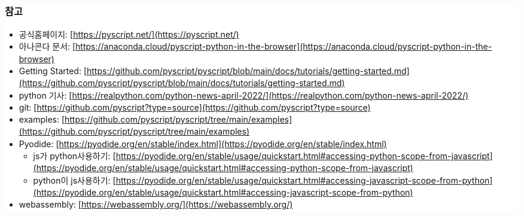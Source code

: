 ### 참고

- 공식홈페이지: [https://pyscript.net/](https://pyscript.net/)
- 아나콘다 문서: [https://anaconda.cloud/pyscript-python-in-the-browser](https://anaconda.cloud/pyscript-python-in-the-browser)
- Getting Started: [https://github.com/pyscript/pyscript/blob/main/docs/tutorials/getting-started.md](https://github.com/pyscript/pyscript/blob/main/docs/tutorials/getting-started.md)
- python 기사: [https://realpython.com/python-news-april-2022/](https://realpython.com/python-news-april-2022/)
- git: [https://github.com/pyscript?type=source](https://github.com/pyscript?type=source)
- examples: [https://github.com/pyscript/pyscript/tree/main/examples](https://github.com/pyscript/pyscript/tree/main/examples)
- Pyodide: [https://pyodide.org/en/stable/index.html](https://pyodide.org/en/stable/index.html)
    - js가 python사용하기: [https://pyodide.org/en/stable/usage/quickstart.html#accessing-python-scope-from-javascript](https://pyodide.org/en/stable/usage/quickstart.html#accessing-python-scope-from-javascript)
    - python이 js사용하기: [https://pyodide.org/en/stable/usage/quickstart.html#accessing-javascript-scope-from-python](https://pyodide.org/en/stable/usage/quickstart.html#accessing-javascript-scope-from-python)
- webassembly: [https://webassembly.org/](https://webassembly.org/)